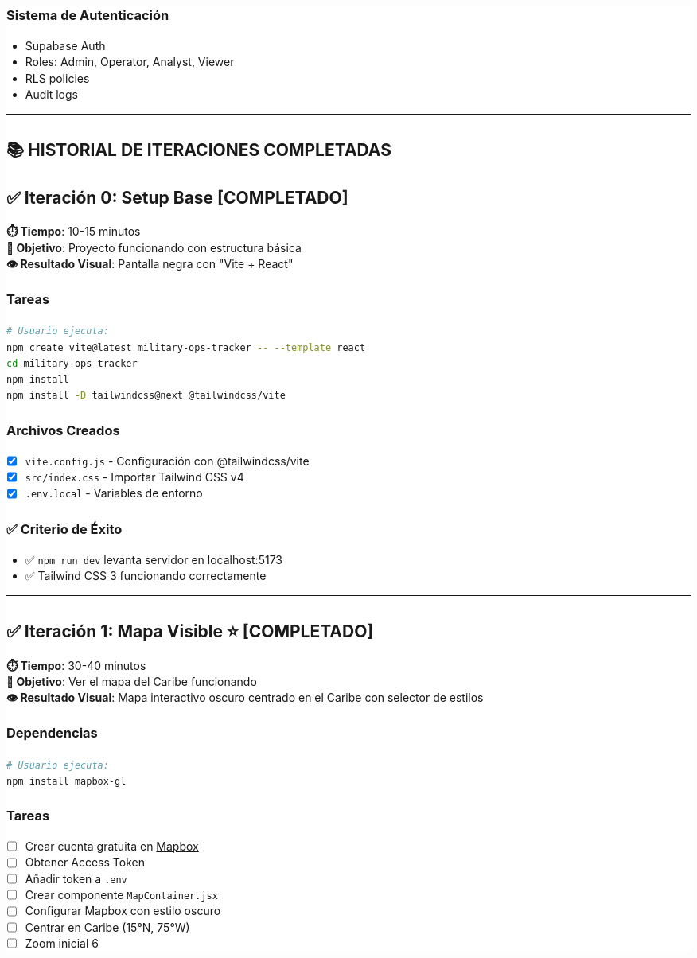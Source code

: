 ### **Sistema de Autenticación**
- Supabase Auth
- Roles: Admin, Operator, Analyst, Viewer
- RLS policies
- Audit logs

---

## 📚 HISTORIAL DE ITERACIONES COMPLETADAS

## ✅ Iteración 0: Setup Base [COMPLETADO]
**⏱️ Tiempo**: 10-15 minutos  
**🎯 Objetivo**: Proyecto funcionando con estructura básica  
**👁️ Resultado Visual**: Pantalla negra con "Vite + React"

### Tareas
```bash
# Usuario ejecuta:
npm create vite@latest military-ops-tracker -- --template react
cd military-ops-tracker
npm install
npm install -D tailwindcss@next @tailwindcss/vite
```

### Archivos Creados
- [x] `vite.config.js` - Configuración con @tailwindcss/vite
- [x] `src/index.css` - Importar Tailwind CSS v4
- [x] `.env.local` - Variables de entorno

### ✅ Criterio de Éxito
- ✅ `npm run dev` levanta servidor en localhost:5173
- ✅ Tailwind CSS 3 funcionando correctamente

---

## ✅ Iteración 1: Mapa Visible ⭐ [COMPLETADO]
**⏱️ Tiempo**: 30-40 minutos  
**🎯 Objetivo**: Ver el mapa del Caribe funcionando  
**👁️ Resultado Visual**: Mapa interactivo oscuro centrado en el Caribe con selector de estilos

### Dependencias
```bash
# Usuario ejecuta:
npm install mapbox-gl
```

### Tareas
- [ ] Crear cuenta gratuita en [Mapbox](https://mapbox.com)
- [ ] Obtener Access Token
- [ ] Añadir token a `.env`
- [ ] Crear componente `MapContainer.jsx`
- [ ] Configurar Mapbox con estilo oscuro
- [ ] Centrar en Caribe (15°N, 75°W)
- [ ] Zoom inicial 6
